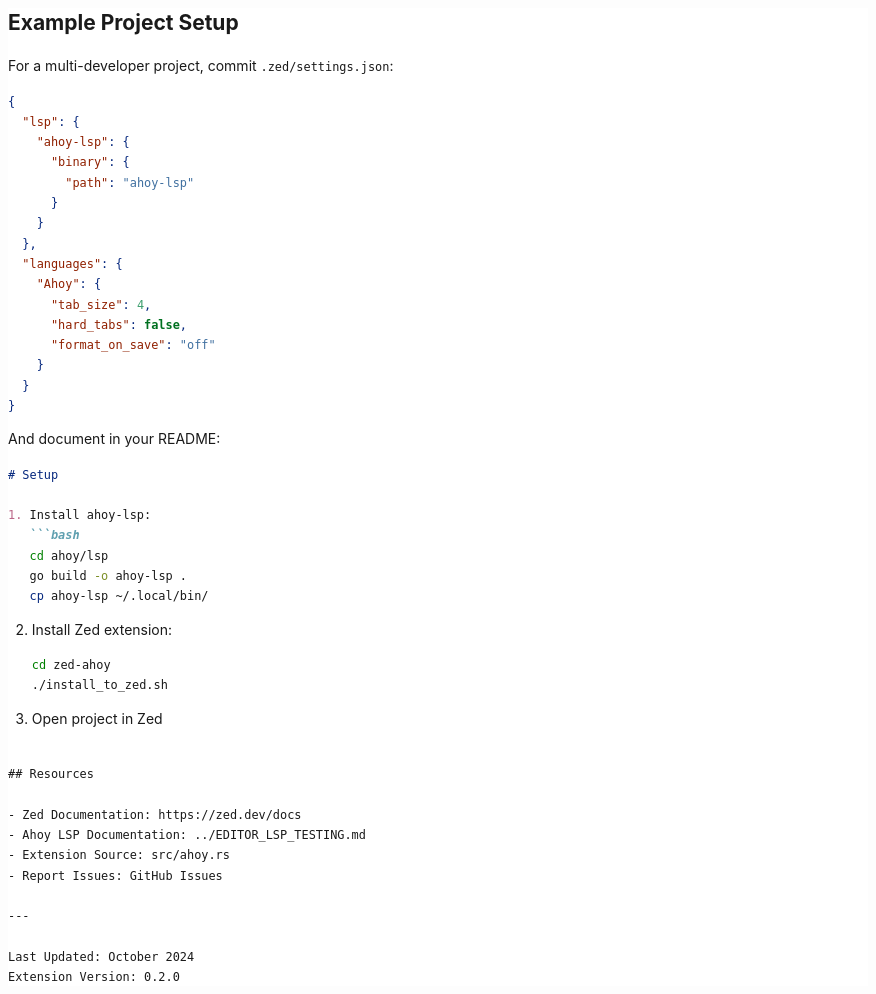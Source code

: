 ## Example Project Setup

For a multi-developer project, commit `.zed/settings.json`:

```json
{
  "lsp": {
    "ahoy-lsp": {
      "binary": {
        "path": "ahoy-lsp"
      }
    }
  },
  "languages": {
    "Ahoy": {
      "tab_size": 4,
      "hard_tabs": false,
      "format_on_save": "off"
    }
  }
}
```

And document in your README:
```markdown
# Setup

1. Install ahoy-lsp:
   ```bash
   cd ahoy/lsp
   go build -o ahoy-lsp .
   cp ahoy-lsp ~/.local/bin/
   ```

2. Install Zed extension:
   ```bash
   cd zed-ahoy
   ./install_to_zed.sh
   ```

3. Open project in Zed
```

## Resources

- Zed Documentation: https://zed.dev/docs
- Ahoy LSP Documentation: ../EDITOR_LSP_TESTING.md
- Extension Source: src/ahoy.rs
- Report Issues: GitHub Issues

---

Last Updated: October 2024
Extension Version: 0.2.0